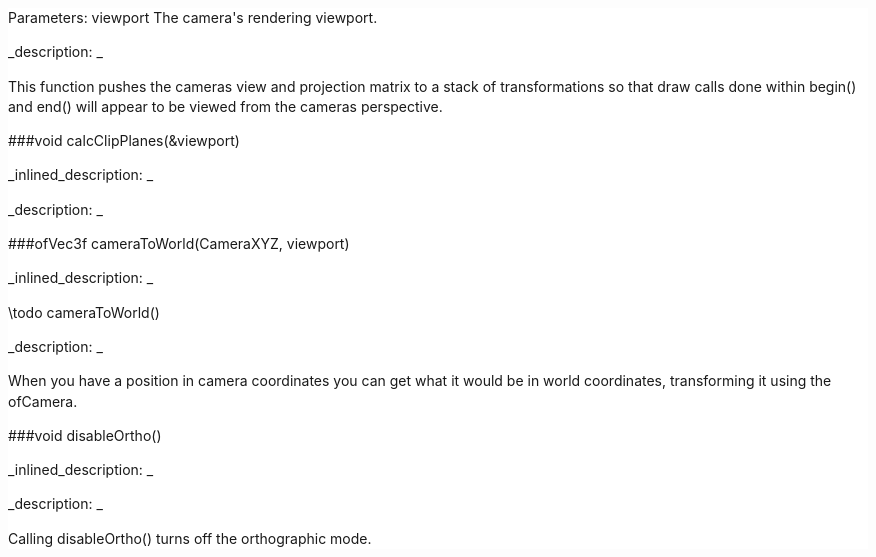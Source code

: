 Parameters:
viewport The camera's rendering viewport.





_description: _

This function pushes the cameras view and projection matrix to a stack of transformations so that draw calls done within begin() and end() will appear to be viewed from the cameras perspective.







###void calcClipPlanes(&viewport)



_inlined_description: _







_description: _









###ofVec3f cameraToWorld(CameraXYZ, viewport)



_inlined_description: _

\todo cameraToWorld()





_description: _

When you have a position in camera coordinates you can get what it would be in world coordinates, transforming it using the ofCamera.







###void disableOrtho()



_inlined_description: _







_description: _

Calling disableOrtho() turns off the orthographic mode.
